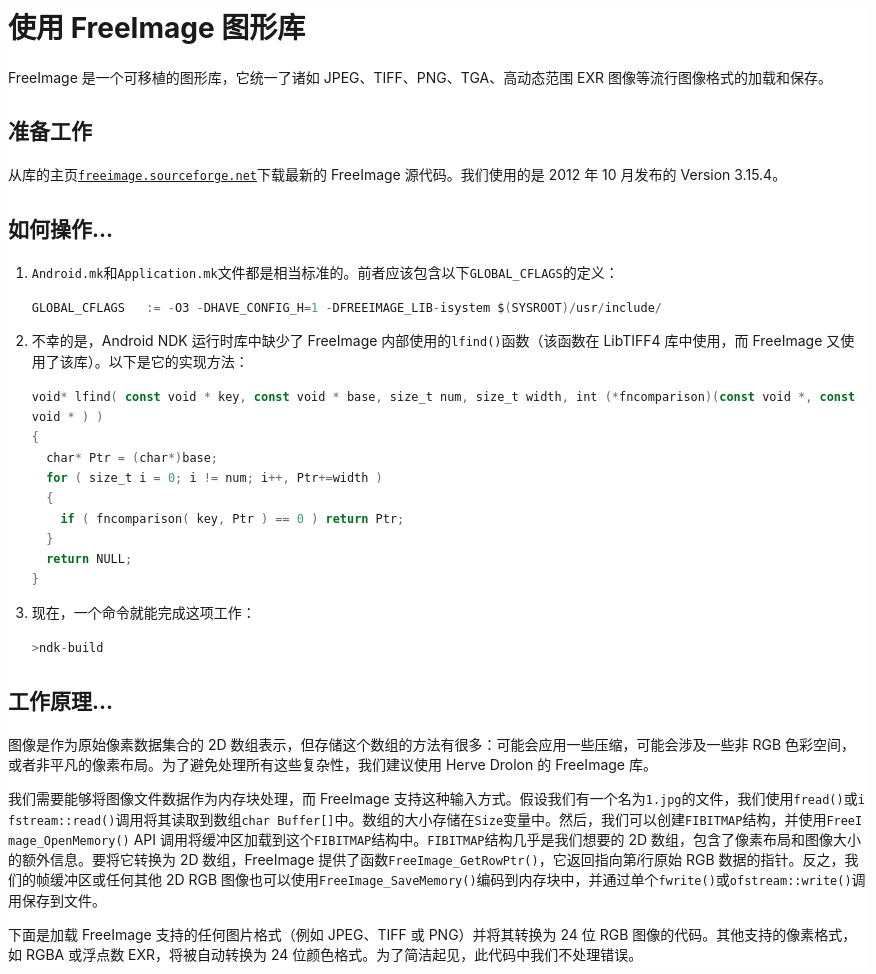 # 使用 FreeImage 图形库

FreeImage 是一个可移植的图形库，它统一了诸如 JPEG、TIFF、PNG、TGA、高动态范围 EXR 图像等流行图像格式的加载和保存。

## 准备工作

从库的主页[`freeimage.sourceforge.net`](http://freeimage.sourceforge.net)下载最新的 FreeImage 源代码。我们使用的是 2012 年 10 月发布的 Version 3.15.4。

## 如何操作...

1.  `Android.mk`和`Application.mk`文件都是相当标准的。前者应该包含以下`GLOBAL_CFLAGS`的定义：

    ```kt
    GLOBAL_CFLAGS   := -O3 -DHAVE_CONFIG_H=1 -DFREEIMAGE_LIB-isystem $(SYSROOT)/usr/include/ 
    ```

1.  不幸的是，Android NDK 运行时库中缺少了 FreeImage 内部使用的`lfind()`函数（该函数在 LibTIFF4 库中使用，而 FreeImage 又使用了该库）。以下是它的实现方法：

    ```kt
    void* lfind( const void * key, const void * base, size_t num, size_t width, int (*fncomparison)(const void *, const void * ) )
    {
      char* Ptr = (char*)base;
      for ( size_t i = 0; i != num; i++, Ptr+=width )
      {
        if ( fncomparison( key, Ptr ) == 0 ) return Ptr;
      }
      return NULL;
    }
    ```

1.  现在，一个命令就能完成这项工作：

    ```kt
    >ndk-build 
    ```

## 工作原理...

图像是作为原始像素数据集合的 2D 数组表示，但存储这个数组的方法有很多：可能会应用一些压缩，可能会涉及一些非 RGB 色彩空间，或者非平凡的像素布局。为了避免处理所有这些复杂性，我们建议使用 Herve Drolon 的 FreeImage 库。

我们需要能够将图像文件数据作为内存块处理，而 FreeImage 支持这种输入方式。假设我们有一个名为`1.jpg`的文件，我们使用`fread()`或`ifstream::read()`调用将其读取到数组`char Buffer[]`中。数组的大小存储在`Size`变量中。然后，我们可以创建`FIBITMAP`结构，并使用`FreeImage_OpenMemory()` API 调用将缓冲区加载到这个`FIBITMAP`结构中。`FIBITMAP`结构几乎是我们想要的 2D 数组，包含了像素布局和图像大小的额外信息。要将它转换为 2D 数组，FreeImage 提供了函数`FreeImage_GetRowPtr()`，它返回指向第*i*行原始 RGB 数据的指针。反之，我们的帧缓冲区或任何其他 2D RGB 图像也可以使用`FreeImage_SaveMemory()`编码到内存块中，并通过单个`fwrite()`或`ofstream::write()`调用保存到文件。

下面是加载 FreeImage 支持的任何图片格式（例如 JPEG、TIFF 或 PNG）并将其转换为 24 位 RGB 图像的代码。其他支持的像素格式，如 RGBA 或浮点数 EXR，将被自动转换为 24 位颜色格式。为了简洁起见，此代码中我们不处理错误。
